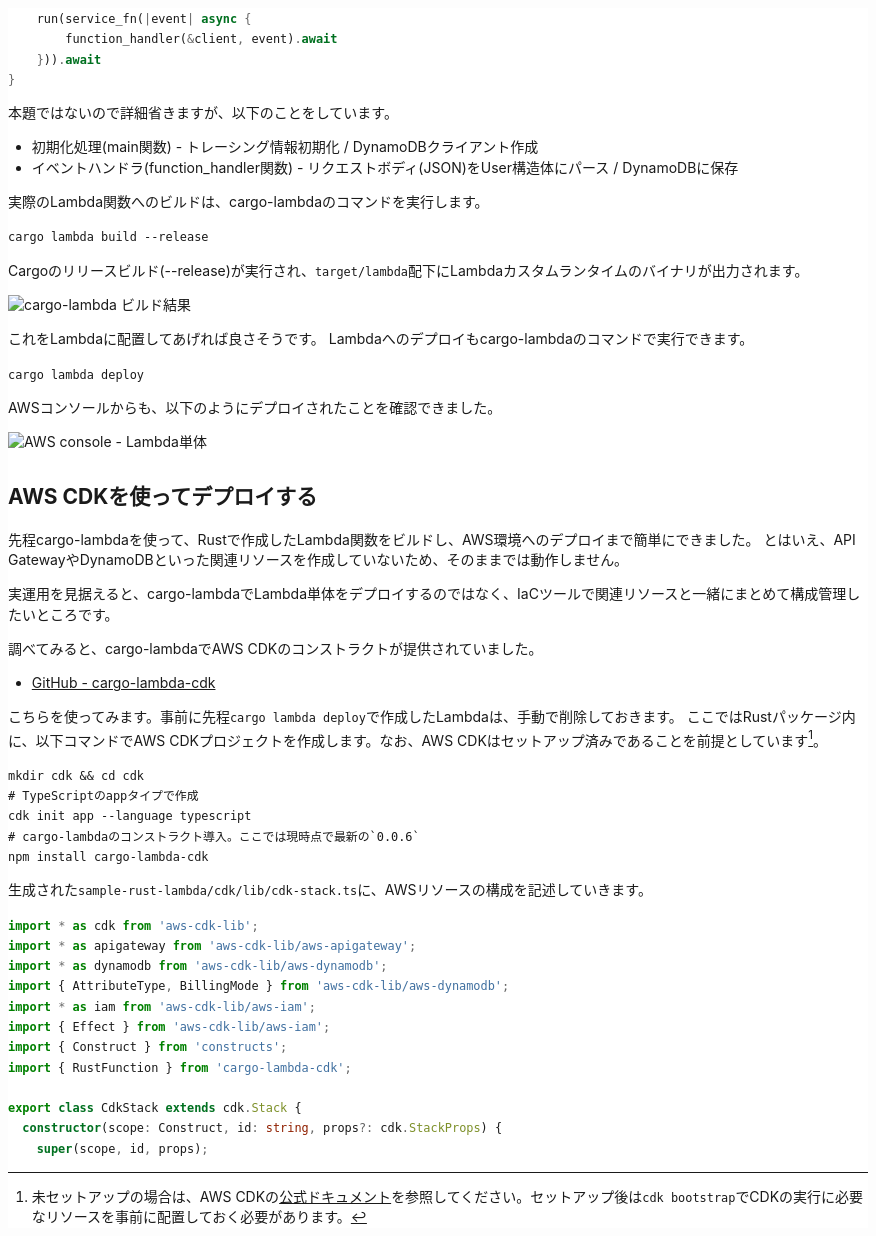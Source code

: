```rust
    run(service_fn(|event| async {
        function_handler(&client, event).await
    })).await
}
```

本題ではないので詳細省きますが、以下のことをしています。
- 初期化処理(main関数) - トレーシング情報初期化 / DynamoDBクライアント作成
- イベントハンドラ(function_handler関数) - リクエストボディ(JSON)をUser構造体にパース / DynamoDBに保存

実際のLambda関数へのビルドは、cargo-lambdaのコマンドを実行します。

```shell
cargo lambda build --release
```

Cargoのリリースビルド(--release)が実行され、`target/lambda`配下にLambdaカスタムランタイムのバイナリが出力されます。

![cargo-lambda ビルド結果](https://i.gyazo.com/6caee3cad381f723c980aa5a24175910.png)

これをLambdaに配置してあげれば良さそうです。
Lambdaへのデプロイもcargo-lambdaのコマンドで実行できます。

```shell
cargo lambda deploy
```

AWSコンソールからも、以下のようにデプロイされたことを確認できました。

![AWS console - Lambda単体](https://i.gyazo.com/5366414335da6f8ce7aa07aa14e5fcf7.png)


## AWS CDKを使ってデプロイする

先程cargo-lambdaを使って、Rustで作成したLambda関数をビルドし、AWS環境へのデプロイまで簡単にできました。
とはいえ、API GatewayやDynamoDBといった関連リソースを作成していないため、そのままでは動作しません。

実運用を見据えると、cargo-lambdaでLambda単体をデプロイするのではなく、IaCツールで関連リソースと一緒にまとめて構成管理したいところです。

調べてみると、cargo-lambdaでAWS CDKのコンストラクトが提供されていました。

- [GitHub - cargo-lambda-cdk](https://github.com/cargo-lambda/cargo-lambda-cdk)

こちらを使ってみます。事前に先程`cargo lambda deploy`で作成したLambdaは、手動で削除しておきます。
ここではRustパッケージ内に、以下コマンドでAWS CDKプロジェクトを作成します。なお、AWS CDKはセットアップ済みであることを前提としています[^4]。

[^4]: 未セットアップの場合は、AWS CDKの[公式ドキュメント](https://docs.aws.amazon.com/cdk/v2/guide/getting_started.html)を参照してください。セットアップ後は`cdk bootstrap`でCDKの実行に必要なリソースを事前に配置しておく必要があります。

```shell
mkdir cdk && cd cdk
# TypeScriptのappタイプで作成
cdk init app --language typescript
# cargo-lambdaのコンストラクト導入。ここでは現時点で最新の`0.0.6`
npm install cargo-lambda-cdk
```

生成された`sample-rust-lambda/cdk/lib/cdk-stack.ts`に、AWSリソースの構成を記述していきます。

```typescript
import * as cdk from 'aws-cdk-lib';
import * as apigateway from 'aws-cdk-lib/aws-apigateway';
import * as dynamodb from 'aws-cdk-lib/aws-dynamodb';
import { AttributeType, BillingMode } from 'aws-cdk-lib/aws-dynamodb';
import * as iam from 'aws-cdk-lib/aws-iam';
import { Effect } from 'aws-cdk-lib/aws-iam';
import { Construct } from 'constructs';
import { RustFunction } from 'cargo-lambda-cdk';

export class CdkStack extends cdk.Stack {
  constructor(scope: Construct, id: string, props?: cdk.StackProps) {
    super(scope, id, props);

```

[^1]: もちろん、Rust自体は事前に[こちら](https://www.rust-lang.org/tools/install)で準備しておきます。
[^2]: 具体的には、[lambda_httpクレート](https://docs.rs/crate/lambda_http/0.7.3/features)のフィーチャーフラグに影響していました。
